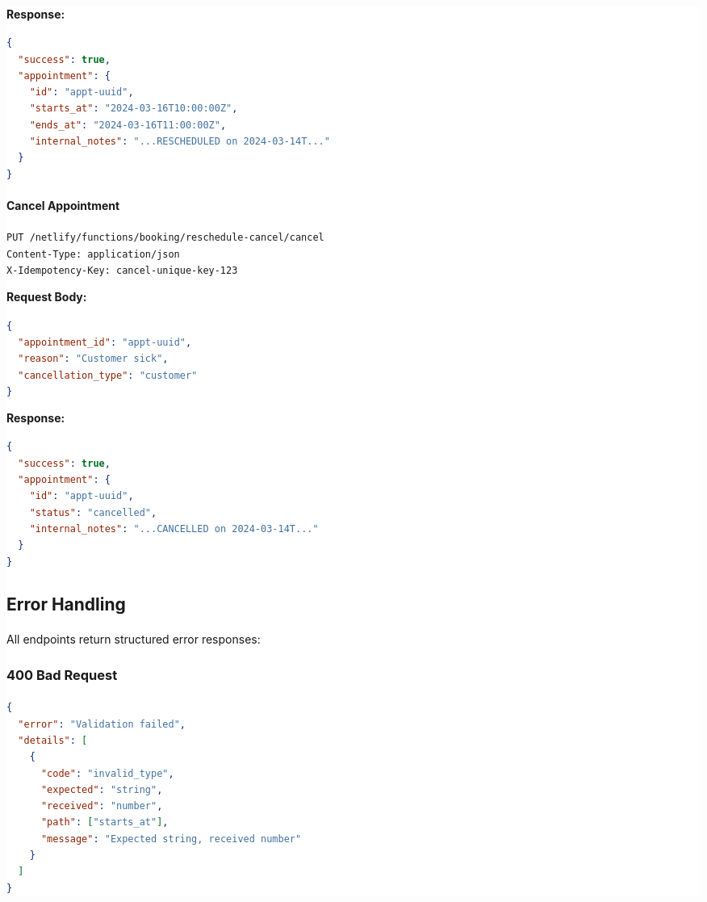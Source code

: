 **Response:**
```json
{
  "success": true,
  "appointment": {
    "id": "appt-uuid",
    "starts_at": "2024-03-16T10:00:00Z",
    "ends_at": "2024-03-16T11:00:00Z",
    "internal_notes": "...RESCHEDULED on 2024-03-14T..."
  }
}
```

#### Cancel Appointment

```http
PUT /netlify/functions/booking/reschedule-cancel/cancel
Content-Type: application/json
X-Idempotency-Key: cancel-unique-key-123
```

**Request Body:**
```json
{
  "appointment_id": "appt-uuid",
  "reason": "Customer sick",
  "cancellation_type": "customer"
}
```

**Response:**
```json
{
  "success": true,
  "appointment": {
    "id": "appt-uuid",
    "status": "cancelled",
    "internal_notes": "...CANCELLED on 2024-03-14T..."
  }
}
```

## Error Handling

All endpoints return structured error responses:

### 400 Bad Request
```json
{
  "error": "Validation failed",
  "details": [
    {
      "code": "invalid_type",
      "expected": "string",
      "received": "number",
      "path": ["starts_at"],
      "message": "Expected string, received number"
    }
  ]
}
```
